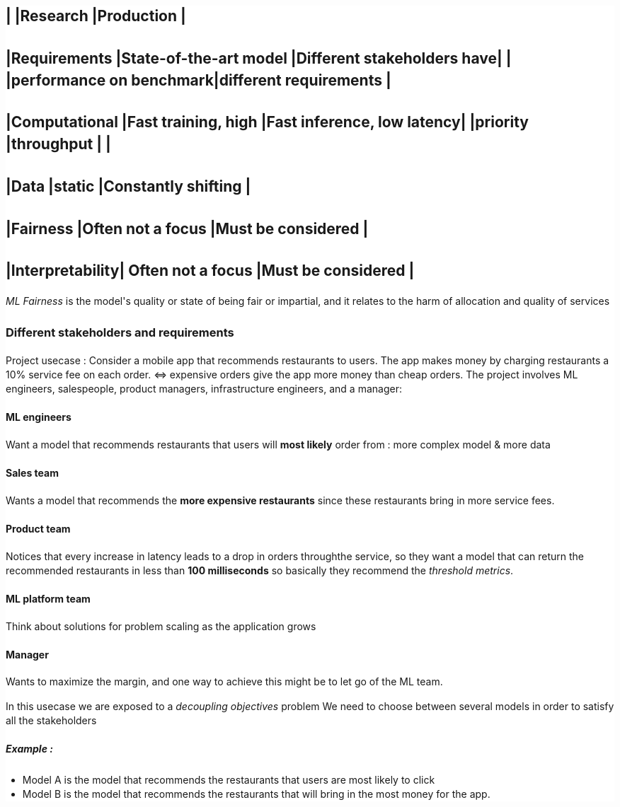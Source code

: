 |                |Research                |Production                 |
-----------------------------------------------------------------------
|Requirements    |State-of-the-art model  |Different stakeholders have|
|                |performance on benchmark|different requirements     |
-----------------------------------------------------------------------
|Computational   |Fast training, high     |Fast inference, low latency|
|priority        |throughput              |                           |
-----------------------------------------------------------------------
|Data            |static                  |Constantly shifting        |
-----------------------------------------------------------------------
|Fairness        |Often not a focus       |Must be considered         |
-----------------------------------------------------------------------
|Interpretability| Often not a focus      |Must be considered         |
-----------------------------------------------------------------------

*ML Fairness* is the model's quality or state of being fair or impartial, and it relates to the harm of allocation and quality of services

### Different stakeholders and requirements
Project usecase : Consider a mobile app that recommends restaurants to users. The app
makes money by charging restaurants a 10% service fee on each order. <=> expensive orders give the app more money than cheap orders.
The project involves ML engineers, salespeople, product managers, infrastructure engineers, and a manager:
#### ML engineers
Want a model that recommends restaurants that users will **most likely** order from : more complex model & more data

#### Sales team
Wants a model that recommends the **more expensive restaurants** since these restaurants bring in more service fees.

#### Product team
Notices that every increase in latency leads to a drop in orders throughthe service, so they want a model that can return the recommended restaurants in less than **100 milliseconds** so basically they recommend the *threshold metrics*.

#### ML platform team
Think about solutions for problem scaling as the application grows

#### Manager
Wants to maximize the margin, and one way to achieve this might be to let go of the ML team.

In this usecase we are exposed to a *decoupling objectives* problem 
We need to choose between several models in order to satisfy all the stakeholders
##### Example :
- Model A is the model that recommends the restaurants that users are most likely to click
- Model B is the model that recommends the restaurants that will bring in the most money for the app.

